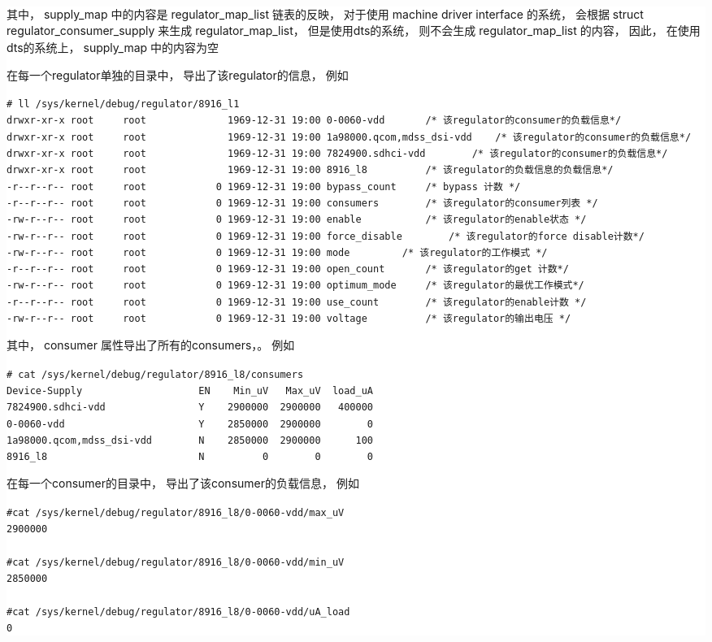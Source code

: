 其中， supply_map 中的内容是 regulator_map_list 链表的反映， 对于使用 machine driver interface 的系统， 会根据 struct regulator_consumer_supply 来生成 regulator_map_list， 但是使用dts的系统， 则不会生成 regulator_map_list 的内容， 因此， 在使用dts的系统上， supply_map 中的内容为空

在每一个regulator单独的目录中， 导出了该regulator的信息， 例如

	# ll /sys/kernel/debug/regulator/8916_l1
	drwxr-xr-x root     root              1969-12-31 19:00 0-0060-vdd		/* 该regulator的consumer的负载信息*/
	drwxr-xr-x root     root              1969-12-31 19:00 1a98000.qcom,mdss_dsi-vdd	/* 该regulator的consumer的负载信息*/
	drwxr-xr-x root     root              1969-12-31 19:00 7824900.sdhci-vdd		/* 该regulator的consumer的负载信息*/
	drwxr-xr-x root     root              1969-12-31 19:00 8916_l8			/* 该regulator的负载信息的负载信息*/
	-r--r--r-- root     root            0 1969-12-31 19:00 bypass_count		/* bypass 计数 */
	-r--r--r-- root     root            0 1969-12-31 19:00 consumers		/* 该regulator的consumer列表 */
	-rw-r--r-- root     root            0 1969-12-31 19:00 enable			/* 该regulator的enable状态 */
	-rw-r--r-- root     root            0 1969-12-31 19:00 force_disable		/* 该regulator的force disable计数*/
	-rw-r--r-- root     root            0 1969-12-31 19:00 mode			/* 该regulator的工作模式 */
	-r--r--r-- root     root            0 1969-12-31 19:00 open_count		/* 该regulator的get 计数*/
	-rw-r--r-- root     root            0 1969-12-31 19:00 optimum_mode		/* 该regulator的最优工作模式*/
	-r--r--r-- root     root            0 1969-12-31 19:00 use_count		/* 该regulator的enable计数 */
	-rw-r--r-- root     root            0 1969-12-31 19:00 voltage			/* 该regulator的输出电压 */

其中， consumer 属性导出了所有的consumers，。 例如

	# cat /sys/kernel/debug/regulator/8916_l8/consumers
	Device-Supply                    EN    Min_uV   Max_uV  load_uA
	7824900.sdhci-vdd                Y    2900000  2900000   400000
	0-0060-vdd                       Y    2850000  2900000        0
	1a98000.qcom,mdss_dsi-vdd        N    2850000  2900000      100
	8916_l8                          N          0        0        0

在每一个consumer的目录中， 导出了该consumer的负载信息， 例如
	
	#cat /sys/kernel/debug/regulator/8916_l8/0-0060-vdd/max_uV
	2900000

	#cat /sys/kernel/debug/regulator/8916_l8/0-0060-vdd/min_uV
	2850000

	#cat /sys/kernel/debug/regulator/8916_l8/0-0060-vdd/uA_load
	0
